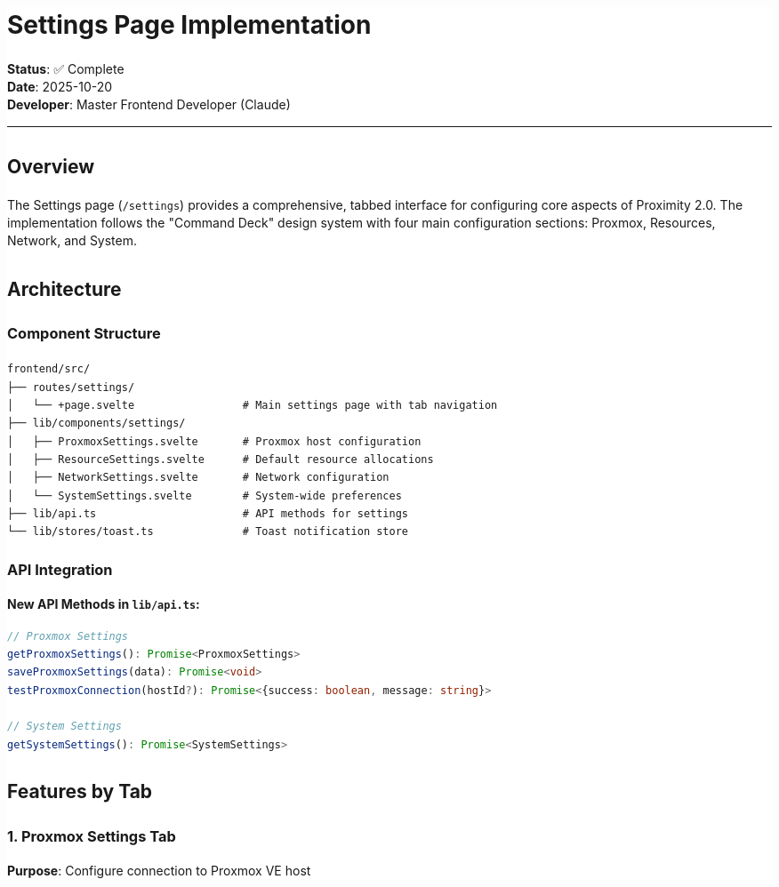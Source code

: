 # Settings Page Implementation

**Status**: ✅ Complete  
**Date**: 2025-10-20  
**Developer**: Master Frontend Developer (Claude)

---

## Overview

The Settings page (`/settings`) provides a comprehensive, tabbed interface for configuring core aspects of Proximity 2.0. The implementation follows the "Command Deck" design system with four main configuration sections: Proxmox, Resources, Network, and System.

## Architecture

### Component Structure

```
frontend/src/
├── routes/settings/
│   └── +page.svelte                 # Main settings page with tab navigation
├── lib/components/settings/
│   ├── ProxmoxSettings.svelte       # Proxmox host configuration
│   ├── ResourceSettings.svelte      # Default resource allocations
│   ├── NetworkSettings.svelte       # Network configuration
│   └── SystemSettings.svelte        # System-wide preferences
├── lib/api.ts                       # API methods for settings
└── lib/stores/toast.ts              # Toast notification store
```

### API Integration

**New API Methods in `lib/api.ts`:**

```typescript
// Proxmox Settings
getProxmoxSettings(): Promise<ProxmoxSettings>
saveProxmoxSettings(data): Promise<void>
testProxmoxConnection(hostId?): Promise<{success: boolean, message: string}>

// System Settings
getSystemSettings(): Promise<SystemSettings>
```

## Features by Tab

### 1. Proxmox Settings Tab

**Purpose**: Configure connection to Proxmox VE host
